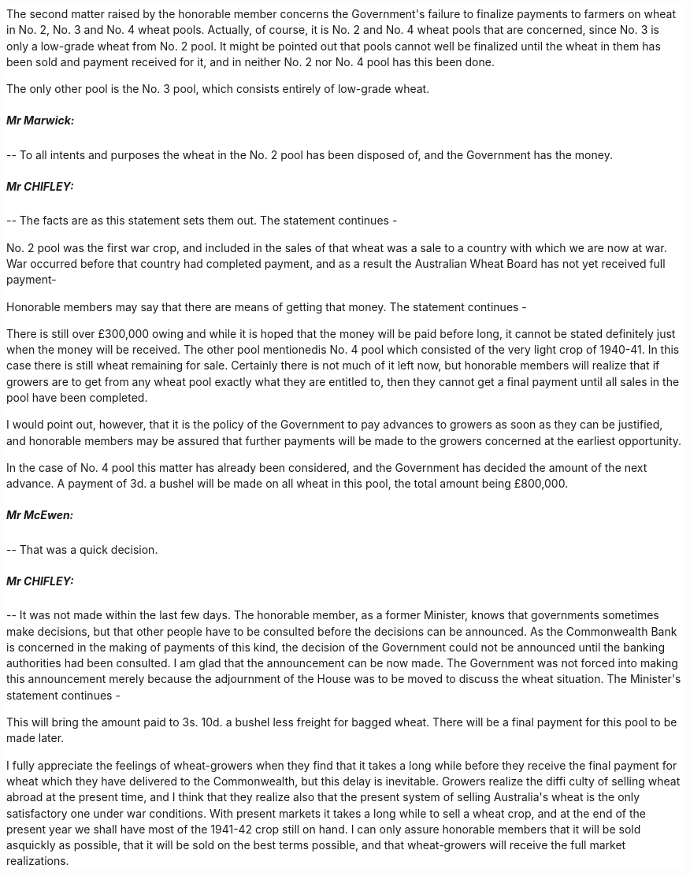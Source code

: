The second matter raised by the honorable member concerns the Government's failure to finalize payments to farmers on wheat in No. 2, No. 3 and No. 4 wheat pools. Actually, of course, it is No. 2 and No. 4 wheat pools that are concerned, since No. 3 is only a low-grade wheat from No. 2 pool. It might be pointed out  that  pools cannot well be finalized until the wheat in them has been sold and payment received for it, and in neither No. 2 nor No. 4 pool has this been done. 

The only other pool is the No. 3 pool, which consists entirely of low-grade wheat. 

##### Mr Marwick:

--  To all intents and purposes the wheat in the No. 2 pool has been disposed of, and the Government has the money. 

##### Mr CHIFLEY:

-- The facts are as this statement sets them out. The statement continues - 

No. 2 pool was the first war crop, and included in the sales of that wheat was a sale to a country with which we are now at war. War occurred before that country had completed payment, and as a result the Australian Wheat Board has not yet received full payment- 

Honorable members may say that there are means of getting that money. The statement continues - 

There is still over £300,000 owing and while it is hoped that the money will be paid before long, it cannot be stated definitely just when the money will be received. The other  pool mentionedis No. 4 pool which consisted of the very light crop of 1940-41. In this case there is still wheat remaining for sale. Certainly there is not much of it left now, but honorable members will realize that if growers are to get from any wheat pool exactly what they are entitled to, then they cannot get a final payment until all sales in the pool have been completed. 

I would point out, however, that it is the policy of the Government to pay advances to growers as soon as they can be justified, and honorable members may be assured that further payments will be made to the growers concerned at the earliest opportunity. 

In the case of No. 4 pool this matter has already been considered, and the Government has decided the amount of the next advance. A payment of 3d. a bushel will be made on all wheat in this pool, the total amount being £800,000. 

##### Mr McEwen:

-- That was a quick decision. 

##### Mr CHIFLEY:

-- It was not made within the last few days. The honorable member, as a former Minister, knows that governments sometimes make decisions, but that other people have to be consulted before the decisions can be announced. As the Commonwealth Bank is concerned in the making of payments of this kind, the decision of the Government could not be announced until the banking authorities had been consulted. I am glad that the announcement can be now made. The Government was not forced into making this announcement merely because the adjournment of the House was to be moved to discuss the wheat situation. The Minister's statement continues - 

This will bring the amount paid to 3s. 10d. a bushel less freight for bagged wheat. There will be a final payment for this pool to be made later. 

I fully appreciate the feelings of wheat-growers when they find that it takes a long while before they receive the final payment for wheat which they have delivered to the Commonwealth, but this delay is inevitable. Growers realize the diffi culty of selling wheat abroad at the present time, and I think that they realize also that the present system of selling Australia's wheat is the only satisfactory one under war conditions. With present markets it takes a long while to sell a wheat crop, and at the end of the present year we shall have most of the 1941-42 crop still on hand. I can only assure honorable members that it will be sold asquickly as possible, that it will be sold on the best terms possible, and that wheat-growers will receive the full market realizations. 
